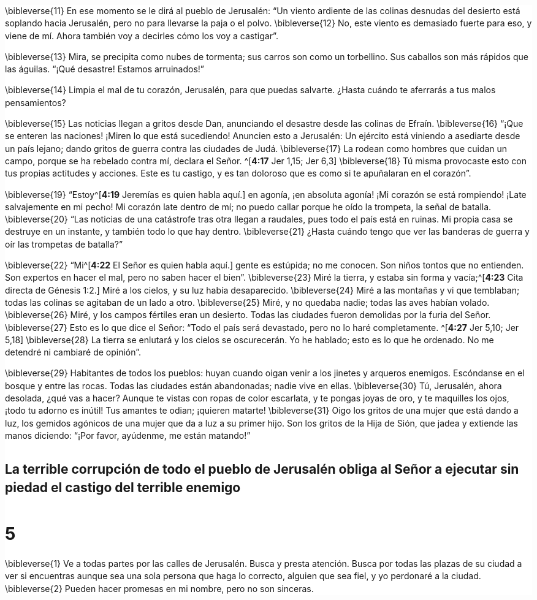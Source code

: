 
\bibleverse{11} En ese momento se le dirá al pueblo de Jerusalén: “Un viento ardiente de las colinas desnudas del desierto está soplando hacia Jerusalén, pero no para llevarse la paja o el polvo. \bibleverse{12} No, este viento es demasiado fuerte para eso, y viene de mí. Ahora también voy a decirles cómo los voy a castigar”. 

\bibleverse{13} Mira, se precipita como nubes de tormenta; sus carros son como un torbellino. Sus caballos son más rápidos que las águilas. “¡Qué desastre! Estamos arruinados!” 

\bibleverse{14} Limpia el mal de tu corazón, Jerusalén, para que puedas salvarte. ¿Hasta cuándo te aferrarás a tus malos pensamientos? 

\bibleverse{15} Las noticias llegan a gritos desde Dan, anunciando el desastre desde las colinas de Efraín. \bibleverse{16} “¡Que se enteren las naciones! ¡Miren lo que está sucediendo! Anuncien esto a Jerusalén: Un ejército está viniendo a asediarte desde un país lejano; dando gritos de guerra contra las ciudades de Judá. \bibleverse{17} La rodean como hombres que cuidan un campo, porque se ha rebelado contra mí, declara el Señor. ^[**4:17** Jer 1,15; Jer 6,3] \bibleverse{18} Tú misma provocaste esto con tus propias actitudes y acciones. Este es tu castigo, y es tan doloroso que es como si te apuñalaran en el corazón”. 


\bibleverse{19} “Estoy^[**4:19** Jeremías es quien habla aquí.] en agonía, ¡en absoluta agonía! ¡Mi corazón se está rompiendo! ¡Late salvajemente en mi pecho! Mi corazón late dentro de mí; no puedo callar porque he oído la trompeta, la señal de batalla. \bibleverse{20} “Las noticias de una catástrofe tras otra llegan a raudales, pues todo el país está en ruinas. Mi propia casa se destruye en un instante, y también todo lo que hay dentro. \bibleverse{21} ¿Hasta cuándo tengo que ver las banderas de guerra y oír las trompetas de batalla?” 


\bibleverse{22} “Mi^[**4:22** El Señor es quien habla aquí.] gente es estúpida; no me conocen. Son niños tontos que no entienden. Son expertos en hacer el mal, pero no saben hacer el bien”. \bibleverse{23} Miré la tierra, y estaba sin forma y vacía;^[**4:23** Cita directa de Génesis 1:2.] Miré a los cielos, y su luz había desaparecido. \bibleverse{24} Miré a las montañas y vi que temblaban; todas las colinas se agitaban de un lado a otro. \bibleverse{25} Miré, y no quedaba nadie; todas las aves habían volado. \bibleverse{26} Miré, y los campos fértiles eran un desierto. Todas las ciudades fueron demolidas por la furia del Señor. \bibleverse{27} Esto es lo que dice el Señor: “Todo el país será devastado, pero no lo haré completamente. ^[**4:27** Jer 5,10; Jer 5,18] \bibleverse{28} La tierra se enlutará y los cielos se oscurecerán. Yo he hablado; esto es lo que he ordenado. No me detendré ni cambiaré de opinión”. 
  

\bibleverse{29} Habitantes de todos los pueblos: huyan cuando oigan venir a los jinetes y arqueros enemigos. Escóndanse en el bosque y entre las rocas. Todas las ciudades están abandonadas; nadie vive en ellas. \bibleverse{30} Tú, Jerusalén, ahora desolada, ¿qué vas a hacer? Aunque te vistas con ropas de color escarlata, y te pongas joyas de oro, y te maquilles los ojos, ¡todo tu adorno es inútil! Tus amantes te odian; ¡quieren matarte! \bibleverse{31} Oigo los gritos de una mujer que está dando a luz, los gemidos agónicos de una mujer que da a luz a su primer hijo. Son los gritos de la Hija de Sión, que jadea y extiende las manos diciendo: “¡Por favor, ayúdenme, me están matando!” 

## La terrible corrupción de todo el pueblo de Jerusalén obliga al Señor a ejecutar sin piedad el castigo del terrible enemigo
# 5 
\bibleverse{1} Ve a todas partes por las calles de Jerusalén. Busca y presta atención. Busca por todas las plazas de su ciudad a ver si encuentras aunque sea una sola persona que haga lo correcto, alguien que sea fiel, y yo perdonaré a la ciudad. \bibleverse{2} Pueden hacer promesas en mi nombre, pero no son sinceras. 
